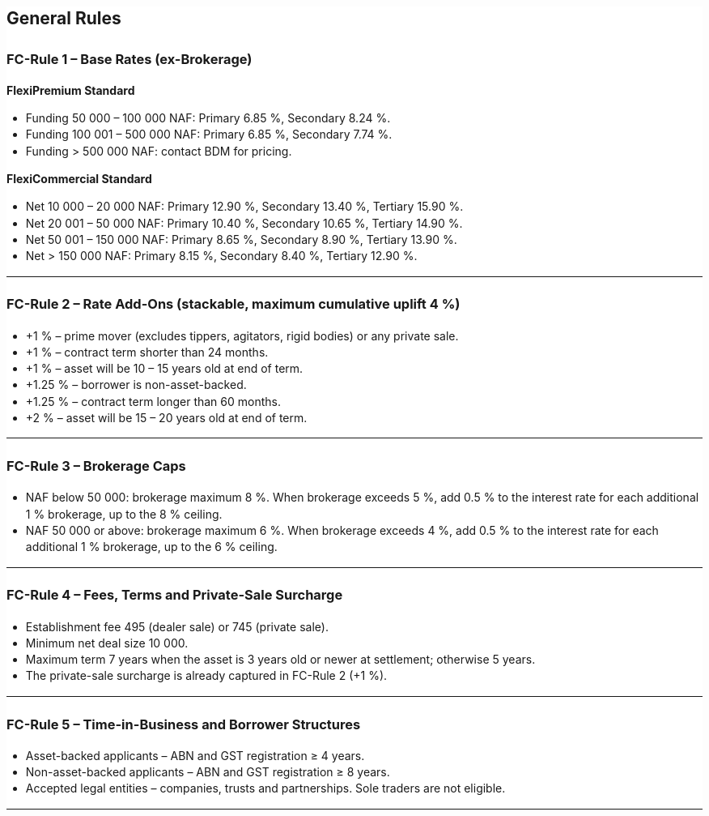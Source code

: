 
## General Rules

### FC-Rule 1 – Base Rates (ex-Brokerage)

**FlexiPremium Standard**  
- Funding 50 000 – 100 000 NAF: Primary 6.85 %, Secondary 8.24 %.  
- Funding 100 001 – 500 000 NAF: Primary 6.85 %, Secondary 7.74 %.  
- Funding > 500 000 NAF: contact BDM for pricing.

**FlexiCommercial Standard**  
- Net 10 000 – 20 000 NAF: Primary 12.90 %, Secondary 13.40 %, Tertiary 15.90 %.  
- Net 20 001 – 50 000 NAF: Primary 10.40 %, Secondary 10.65 %, Tertiary 14.90 %.  
- Net 50 001 – 150 000 NAF: Primary 8.65 %, Secondary 8.90 %, Tertiary 13.90 %.  
- Net > 150 000 NAF: Primary 8.15 %, Secondary 8.40 %, Tertiary 12.90 %.

---

### FC-Rule 2 – Rate Add-Ons (stackable, maximum cumulative uplift 4 %)

- +1 % – prime mover (excludes tippers, agitators, rigid bodies) or any private sale.  
- +1 % – contract term shorter than 24 months.  
- +1 % – asset will be 10 – 15 years old at end of term.  
- +1.25 % – borrower is non-asset-backed.  
- +1.25 % – contract term longer than 60 months.  
- +2 % – asset will be 15 – 20 years old at end of term.

---

### FC-Rule 3 – Brokerage Caps

- NAF below 50 000: brokerage maximum 8 %.  When brokerage exceeds 5 %, add 0.5 % to the interest rate for each additional 1 % brokerage, up to the 8 % ceiling.  
- NAF 50 000 or above: brokerage maximum 6 %.  When brokerage exceeds 4 %, add 0.5 % to the interest rate for each additional 1 % brokerage, up to the 6 % ceiling.

---

### FC-Rule 4 – Fees, Terms and Private-Sale Surcharge

- Establishment fee 495 (dealer sale) or 745 (private sale).  
- Minimum net deal size 10 000.  
- Maximum term 7 years when the asset is 3 years old or newer at settlement; otherwise 5 years.  
- The private-sale surcharge is already captured in FC-Rule 2 (+1 %).

---

### FC-Rule 5 – Time-in-Business and Borrower Structures

- Asset-backed applicants – ABN and GST registration ≥ 4 years.  
- Non-asset-backed applicants – ABN and GST registration ≥ 8 years.  
- Accepted legal entities – companies, trusts and partnerships.  Sole traders are not eligible.

---